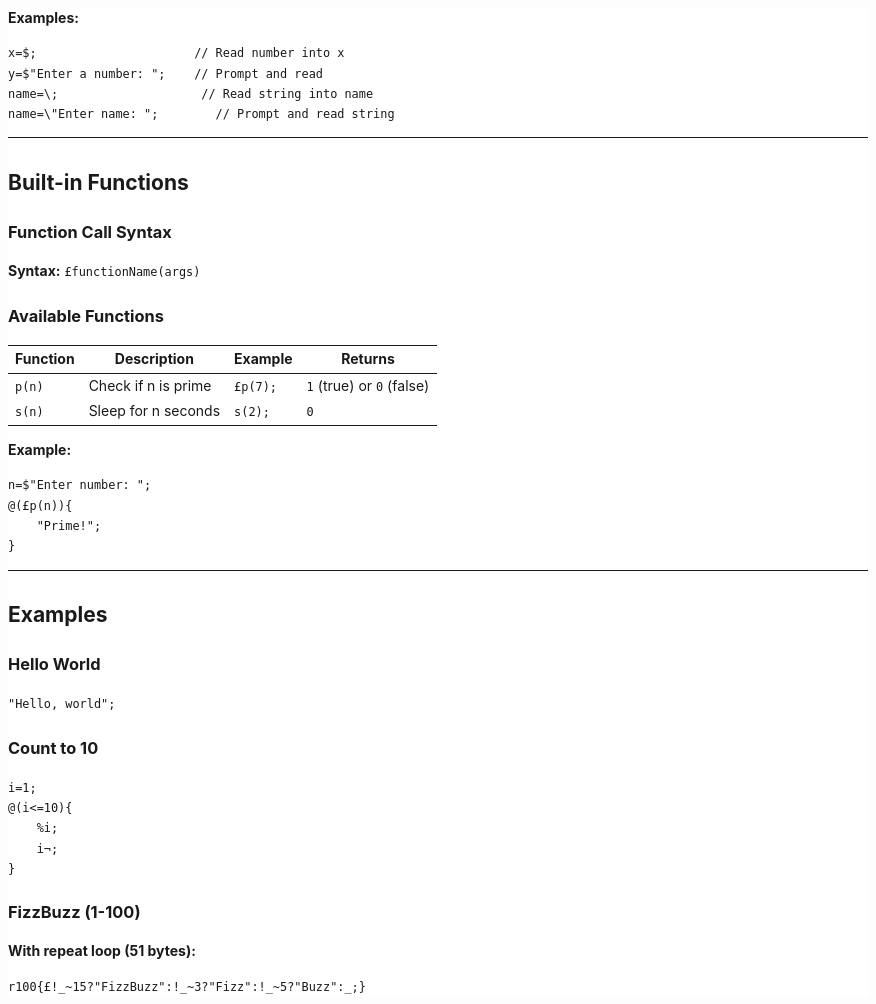 **Examples:**
```seal
x=$;                      // Read number into x
y=$"Enter a number: ";    // Prompt and read
name=\;                    // Read string into name
name=\"Enter name: ";        // Prompt and read string
```
---

## Built-in Functions

### Function Call Syntax

**Syntax:** `£functionName(args)`

### Available Functions

| Function | Description | Example | Returns |
|----------|-------------|---------|---------|
| `p(n)` | Check if n is prime | `£p(7);` | `1` (true) or `0` (false) |
| `s(n)` | Sleep for n seconds | `s(2);` | `0` |

**Example:**
```seal
n=$"Enter number: ";
@(£p(n)){
    "Prime!";
}
```

---

## Examples

### Hello World
```seal
"Hello, world";
```

### Count to 10
```seal
i=1;
@(i<=10){
    %i;
    i¬;
}
```

### FizzBuzz (1-100)

**With repeat loop (51 bytes):**
```seal
r100{£!_~15?"FizzBuzz":!_~3?"Fizz":!_~5?"Buzz":_;}
```
